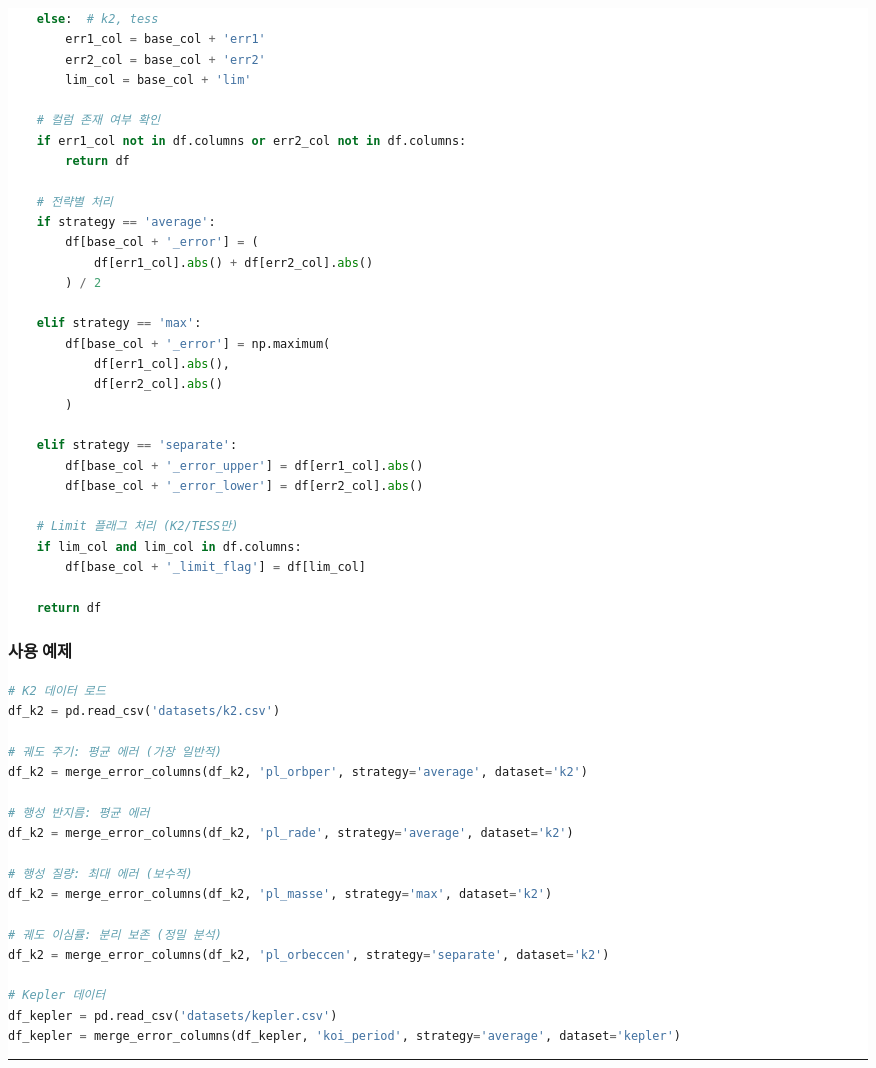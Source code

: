 ```python
    else:  # k2, tess
        err1_col = base_col + 'err1'
        err2_col = base_col + 'err2'
        lim_col = base_col + 'lim'
    
    # 컬럼 존재 여부 확인
    if err1_col not in df.columns or err2_col not in df.columns:
        return df
    
    # 전략별 처리
    if strategy == 'average':
        df[base_col + '_error'] = (
            df[err1_col].abs() + df[err2_col].abs()
        ) / 2
        
    elif strategy == 'max':
        df[base_col + '_error'] = np.maximum(
            df[err1_col].abs(),
            df[err2_col].abs()
        )
        
    elif strategy == 'separate':
        df[base_col + '_error_upper'] = df[err1_col].abs()
        df[base_col + '_error_lower'] = df[err2_col].abs()
    
    # Limit 플래그 처리 (K2/TESS만)
    if lim_col and lim_col in df.columns:
        df[base_col + '_limit_flag'] = df[lim_col]
    
    return df
```

### 사용 예제

```python
# K2 데이터 로드
df_k2 = pd.read_csv('datasets/k2.csv')

# 궤도 주기: 평균 에러 (가장 일반적)
df_k2 = merge_error_columns(df_k2, 'pl_orbper', strategy='average', dataset='k2')

# 행성 반지름: 평균 에러
df_k2 = merge_error_columns(df_k2, 'pl_rade', strategy='average', dataset='k2')

# 행성 질량: 최대 에러 (보수적)
df_k2 = merge_error_columns(df_k2, 'pl_masse', strategy='max', dataset='k2')

# 궤도 이심률: 분리 보존 (정밀 분석)
df_k2 = merge_error_columns(df_k2, 'pl_orbeccen', strategy='separate', dataset='k2')

# Kepler 데이터
df_kepler = pd.read_csv('datasets/kepler.csv')
df_kepler = merge_error_columns(df_kepler, 'koi_period', strategy='average', dataset='kepler')
```

---